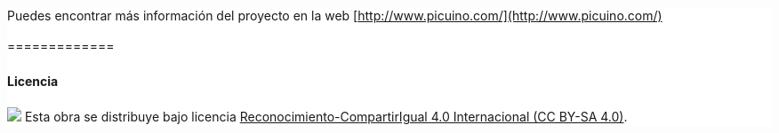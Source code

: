 Puedes encontrar más información del proyecto en la web [http://www.picuino.com/](http://www.picuino.com/)

=============

#### Licencia

<img src="http://i.creativecommons.org/l/by-sa/4.0/88x31.png" /> Esta obra se distribuye bajo licencia [Reconocimiento-CompartirIgual 4.0 Internacional (CC BY-SA 4.0)](https://creativecommons.org/licenses/by-sa/4.0/deed.es_ES).
